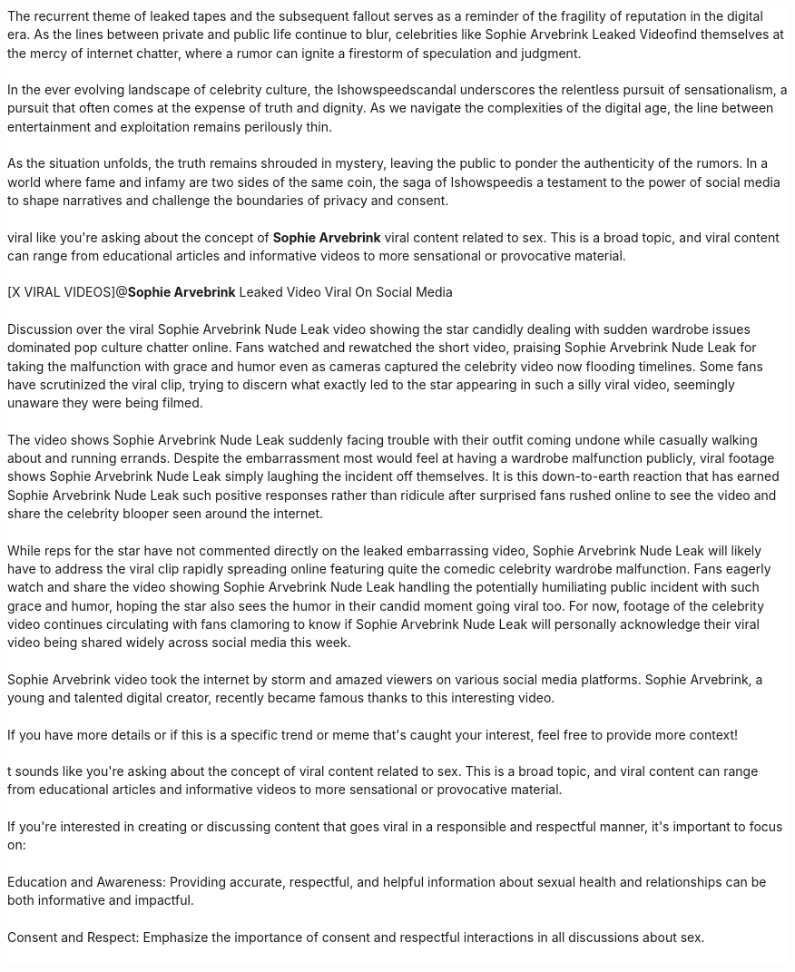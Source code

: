 The recurrent theme of leaked tapes and the subsequent fallout serves as a reminder of the fragility of reputation in the digital era. As the lines between private and public life continue to blur, celebrities like Sophie Arvebrink Leaked Videofind themselves at the mercy of internet chatter, where a rumor can ignite a firestorm of speculation and judgment.
<br><br>
In the ever evolving landscape of celebrity culture, the Ishowspeedscandal underscores the relentless pursuit of sensationalism, a pursuit that often comes at the expense of truth and dignity. As we navigate the complexities of the digital age, the line between entertainment and exploitation remains perilously thin.
<br><br>
As the situation unfolds, the truth remains shrouded in mystery, leaving the public to ponder the authenticity of the rumors. In a world where fame and infamy are two sides of the same coin, the saga of Ishowspeedis a testament to the power of social media to shape narratives and challenge the boundaries of privacy and consent.
<br><br>
viral like you're asking about the concept of <strong>Sophie Arvebrink</strong> viral content related to sex. This is a broad topic, and viral content can range from educational articles and informative videos to more sensational or provocative material.
<br><br>
[X VIRAL VIDEOS]@<strong>Sophie Arvebrink</strong> Leaked Video Viral On Social Media
<br><br>
Discussion over the viral Sophie Arvebrink Nude Leak video showing the star candidly dealing with sudden wardrobe issues dominated pop culture chatter online. Fans watched and rewatched the short video, praising Sophie Arvebrink Nude Leak for taking the malfunction with grace and humor even as cameras captured the celebrity video now flooding timelines. Some fans have scrutinized the viral clip, trying to discern what exactly led to the star appearing in such a silly viral video, seemingly unaware they were being filmed.
<br><br>
The video shows Sophie Arvebrink Nude Leak suddenly facing trouble with their outfit coming undone while casually walking about and running errands. Despite the embarrassment most would feel at having a wardrobe malfunction publicly, viral footage shows Sophie Arvebrink Nude Leak simply laughing the incident off themselves. It is this down-to-earth reaction that has earned Sophie Arvebrink Nude Leak such positive responses rather than ridicule after surprised fans rushed online to see the video and share the celebrity blooper seen around the internet.
<br><br>
While reps for the star have not commented directly on the leaked embarrassing video, Sophie Arvebrink Nude Leak will likely have to address the viral clip rapidly spreading online featuring quite the comedic celebrity wardrobe malfunction. Fans eagerly watch and share the video showing Sophie Arvebrink Nude Leak handling the potentially humiliating public incident with such grace and humor, hoping the star also sees the humor in their candid moment going viral too. For now, footage of the celebrity video continues circulating with fans clamoring to know if Sophie Arvebrink Nude Leak will personally acknowledge their viral video being shared widely across social media this week.
<br><br>
Sophie Arvebrink video took the internet by storm and amazed viewers on various social media platforms. Sophie Arvebrink, a young and talented digital creator, recently became famous thanks to this interesting video.
<br><br>
If you have more details or if this is a specific trend or meme that's caught your interest, feel free to provide more context!
<br><br>
t sounds like you're asking about the concept of viral content related to sex. This is a broad topic, and viral content can range from educational articles and informative videos to more sensational or provocative material.
<br><br>
If you're interested in creating or discussing content that goes viral in a responsible and respectful manner, it's important to focus on:
<br><br>
Education and Awareness: Providing accurate, respectful, and helpful information about sexual health and relationships can be both informative and impactful.
<br><br>
Consent and Respect: Emphasize the importance of consent and respectful interactions in all discussions about sex.
<br><br>